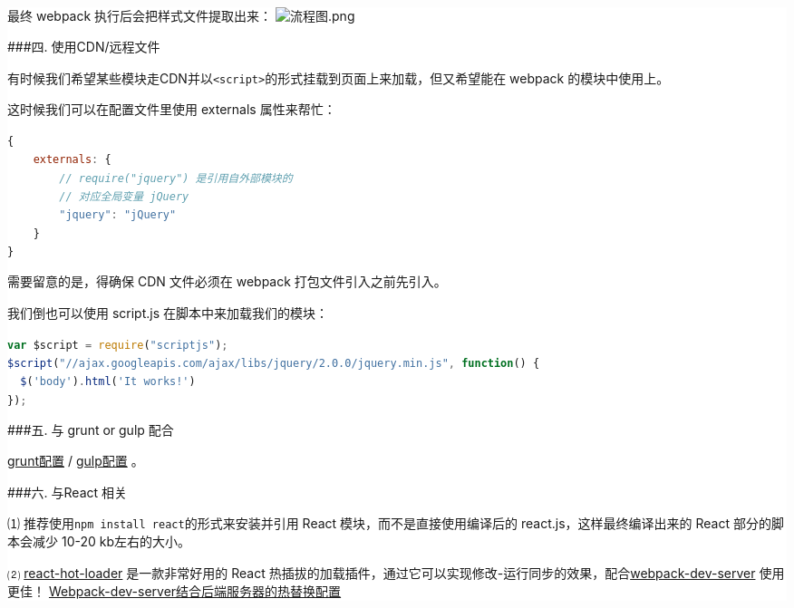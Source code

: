 最终 webpack 执行后会把样式文件提取出来：
![流程图.png](http://images0.cnblogs.com/blog2015/561179/201507/161159531266643.png "")

###四. 使用CDN/远程文件

有时候我们希望某些模块走CDN并以`<script>`的形式挂载到页面上来加载，但又希望能在 webpack 的模块中使用上。

这时候我们可以在配置文件里使用 externals 属性来帮忙：

```javascript
{
    externals: {
        // require("jquery") 是引用自外部模块的
        // 对应全局变量 jQuery
        "jquery": "jQuery"
    }
}
```
需要留意的是，得确保 CDN 文件必须在 webpack 打包文件引入之前先引入。

我们倒也可以使用 script.js 在脚本中来加载我们的模块：
```javascript
var $script = require("scriptjs");
$script("//ajax.googleapis.com/ajax/libs/jquery/2.0.0/jquery.min.js", function() {
  $('body').html('It works!')
});
```

###五. 与 grunt or gulp 配合

[grunt配置](http://webpack.github.io/docs/usage-with-grunt.html) / [gulp配置](http://webpack.github.io/docs/usage-with-gulp.html) 。



###六. 与React 相关

⑴ 推荐使用`npm install react`的形式来安装并引用 React 模块，而不是直接使用编译后的 react.js，这样最终编译出来的 React 部分的脚本会减少 10-20 kb左右的大小。

⑵ [react-hot-loader](https://github.com/gaearon/react-hot-loader) 是一款非常好用的 React 热插拔的加载插件，通过它可以实现修改-运行同步的效果，配合[webpack-dev-server](http://webpack.github.io/docs/webpack-dev-server.html) 使用更佳！
[Webpack-dev-server结合后端服务器的热替换配置](http://www.jianshu.com/p/8adf4c2bfa51)
